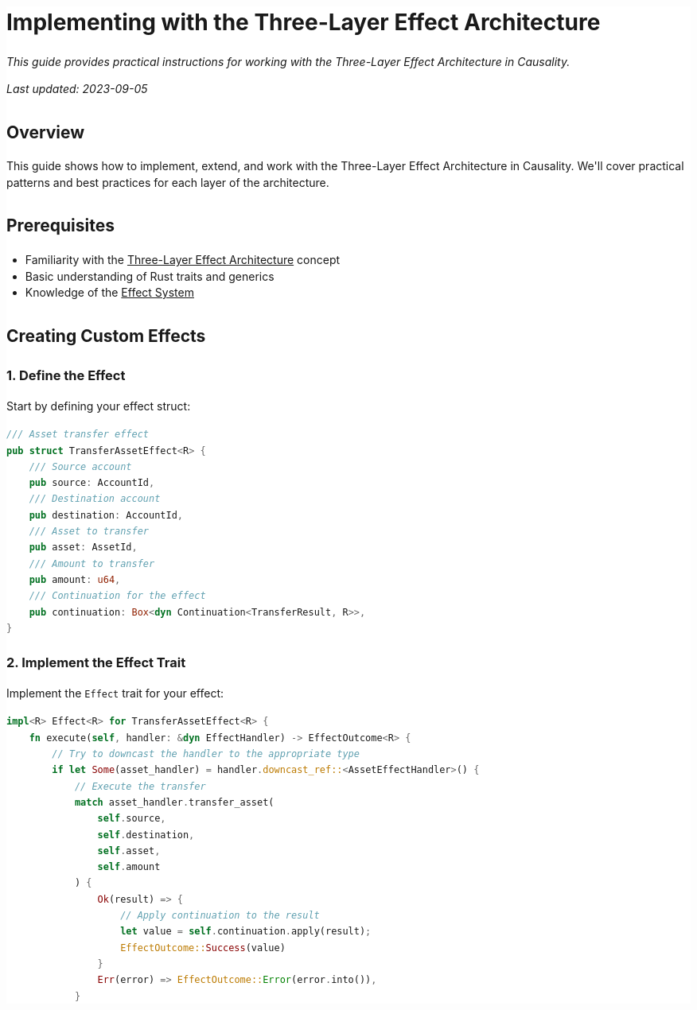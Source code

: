 # Implementing with the Three-Layer Effect Architecture

*This guide provides practical instructions for working with the Three-Layer Effect Architecture in Causality.*

*Last updated: 2023-09-05*

## Overview

This guide shows how to implement, extend, and work with the Three-Layer Effect Architecture in Causality. We'll cover practical patterns and best practices for each layer of the architecture.

## Prerequisites

- Familiarity with the [Three-Layer Effect Architecture](../../architecture/core/three-layer-effect-architecture.md) concept
- Basic understanding of Rust traits and generics
- Knowledge of the [Effect System](../../architecture/core/effect-system.md)

## Creating Custom Effects

### 1. Define the Effect

Start by defining your effect struct:

```rust
/// Asset transfer effect
pub struct TransferAssetEffect<R> {
    /// Source account
    pub source: AccountId,
    /// Destination account
    pub destination: AccountId,
    /// Asset to transfer
    pub asset: AssetId,
    /// Amount to transfer
    pub amount: u64,
    /// Continuation for the effect
    pub continuation: Box<dyn Continuation<TransferResult, R>>,
}
```

### 2. Implement the Effect Trait

Implement the `Effect` trait for your effect:

```rust
impl<R> Effect<R> for TransferAssetEffect<R> {
    fn execute(self, handler: &dyn EffectHandler) -> EffectOutcome<R> {
        // Try to downcast the handler to the appropriate type
        if let Some(asset_handler) = handler.downcast_ref::<AssetEffectHandler>() {
            // Execute the transfer
            match asset_handler.transfer_asset(
                self.source,
                self.destination,
                self.asset,
                self.amount
            ) {
                Ok(result) => {
                    // Apply continuation to the result
                    let value = self.continuation.apply(result);
                    EffectOutcome::Success(value)
                }
                Err(error) => EffectOutcome::Error(error.into()),
            }
```